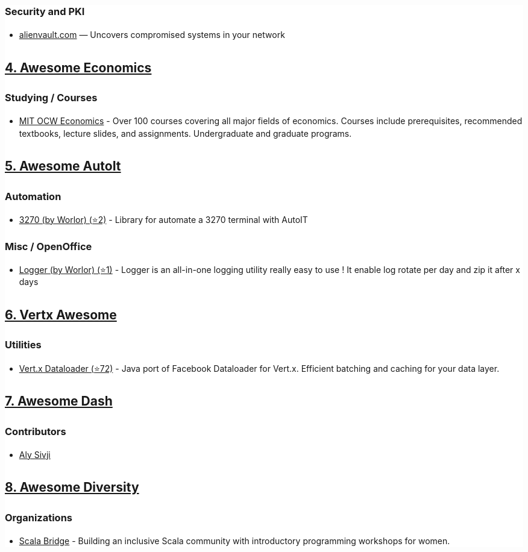 ### Security and PKI

*   [alienvault.com](https://www.alienvault.com/open-threat-exchange/reputation-monitor) — Uncovers compromised systems in your network

## [4. Awesome Economics](/content/antontarasenko/awesome-economics/README.md)

### Studying / Courses

*   [MIT OCW Economics](http://ocw.mit.edu/courses/economics/) - Over 100 courses covering all major fields of economics. Courses include prerequisites, recommended textbooks, lecture slides, and assignments. Undergraduate and graduate programs.

## [5. Awesome AutoIt](/content/J2TEAM/awesome-AutoIt/README.md)

### Automation

*   [3270 (by Worlor) (⭐2)](https://github.com/Worlor/AutoIt-3270) - Library for automate a 3270 terminal with AutoIT

### Misc / OpenOffice

*   [Logger (by Worlor) (⭐1)](https://github.com/Worlor/AutoIt-Logger) - Logger is an all-in-one logging utility really easy to use ! It enable log rotate per day and zip it after x days

## [6. Vertx Awesome](/content/vert-x3/vertx-awesome/README.md)

### Utilities

*   [Vert.x Dataloader (⭐72)](https://github.com/engagingspaces/vertx-dataloader) - Java port of Facebook Dataloader for Vert.x. Efficient batching and caching for your data layer.

## [7. Awesome Dash](/content/ucg8j/awesome-dash/README.md)

### Contributors

*   [Aly Sivji](https://alysivji.github.io/)

## [8. Awesome Diversity](/content/folkswhocode/awesome-diversity/README.md)

### Organizations

*   [Scala Bridge](http://www.scalabridge.org/) - Building an inclusive Scala community with introductory programming workshops for women.
